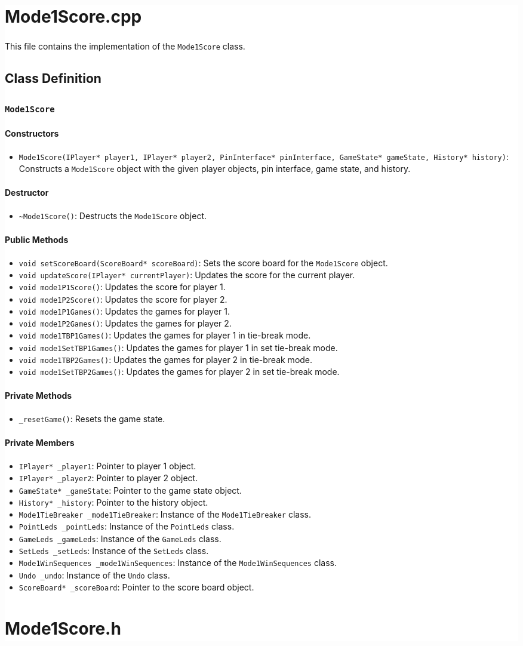 # Mode1Score.cpp

This file contains the implementation of the `Mode1Score` class.

## Class Definition

### `Mode1Score`

#### Constructors

- `Mode1Score(IPlayer* player1, IPlayer* player2, PinInterface* pinInterface, GameState* gameState, History* history)`: Constructs a `Mode1Score` object with the given player objects, pin interface, game state, and history.

#### Destructor

- `~Mode1Score()`: Destructs the `Mode1Score` object.

#### Public Methods

- `void setScoreBoard(ScoreBoard* scoreBoard)`: Sets the score board for the `Mode1Score` object.
- `void updateScore(IPlayer* currentPlayer)`: Updates the score for the current player.
- `void mode1P1Score()`: Updates the score for player 1.
- `void mode1P2Score()`: Updates the score for player 2.
- `void mode1P1Games()`: Updates the games for player 1.
- `void mode1P2Games()`: Updates the games for player 2.
- `void mode1TBP1Games()`: Updates the games for player 1 in tie-break mode.
- `void mode1SetTBP1Games()`: Updates the games for player 1 in set tie-break mode.
- `void mode1TBP2Games()`: Updates the games for player 2 in tie-break mode.
- `void mode1SetTBP2Games()`: Updates the games for player 2 in set tie-break mode.

#### Private Methods

- `_resetGame()`: Resets the game state.

#### Private Members

- `IPlayer* _player1`: Pointer to player 1 object.
- `IPlayer* _player2`: Pointer to player 2 object.
- `GameState* _gameState`: Pointer to the game state object.
- `History* _history`: Pointer to the history object.
- `Mode1TieBreaker _mode1TieBreaker`: Instance of the `Mode1TieBreaker` class.
- `PointLeds _pointLeds`: Instance of the `PointLeds` class.
- `GameLeds _gameLeds`: Instance of the `GameLeds` class.
- `SetLeds _setLeds`: Instance of the `SetLeds` class.
- `Mode1WinSequences _mode1WinSequences`: Instance of the `Mode1WinSequences` class.
- `Undo _undo`: Instance of the `Undo` class.
- `ScoreBoard* _scoreBoard`: Pointer to the score board object.

# Mode1Score.h
